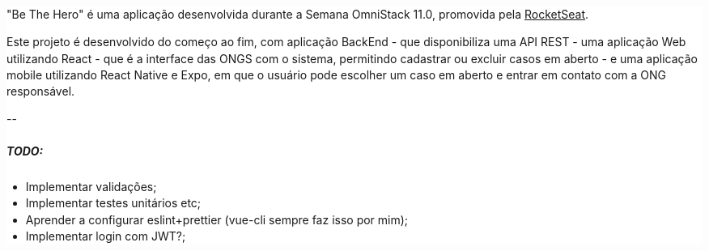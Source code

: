 "Be The Hero" é uma aplicação desenvolvida durante a Semana OmniStack 11.0, promovida pela [RocketSeat](https://rocketseat.com.br/). 

Este projeto é desenvolvido do começo ao fim, com aplicação BackEnd - que disponibiliza uma API REST - uma aplicação Web utilizando React - que é a interface das ONGS com o sistema, permitindo cadastrar ou excluir casos em aberto - e uma aplicação mobile utilizando React Native e Expo, em que o usuário pode escolher um caso em aberto e entrar em contato com a ONG responsável. 

--

##### TODO:

- Implementar validações;
- Implementar testes unitários etc;
- Aprender a configurar eslint+prettier (vue-cli sempre faz isso por mim);
- Implementar login com JWT?;
